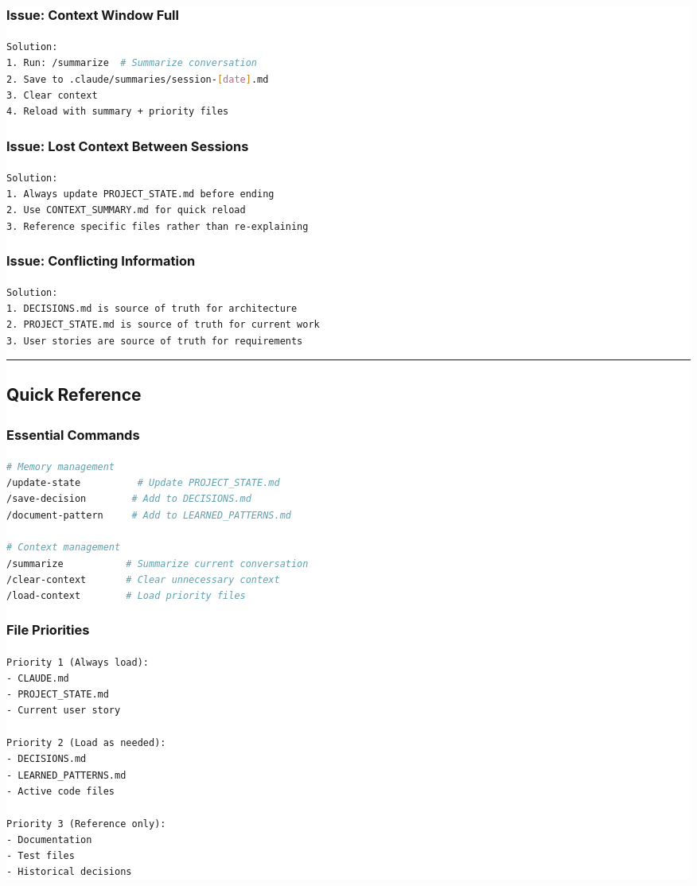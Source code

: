 ### Issue: Context Window Full
```bash
Solution:
1. Run: /summarize  # Summarize conversation
2. Save to .claude/summaries/session-[date].md
3. Clear context
4. Reload with summary + priority files
```

### Issue: Lost Context Between Sessions
```bash
Solution:
1. Always update PROJECT_STATE.md before ending
2. Use CONTEXT_SUMMARY.md for quick reload
3. Reference specific files rather than re-explaining
```

### Issue: Conflicting Information
```bash
Solution:
1. DECISIONS.md is source of truth for architecture
2. PROJECT_STATE.md is source of truth for current work
3. User stories are source of truth for requirements
```

---

## Quick Reference

### Essential Commands
```bash
# Memory management
/update-state          # Update PROJECT_STATE.md
/save-decision        # Add to DECISIONS.md
/document-pattern     # Add to LEARNED_PATTERNS.md

# Context management
/summarize           # Summarize current conversation
/clear-context       # Clear unnecessary context
/load-context        # Load priority files
```

### File Priorities
```
Priority 1 (Always load):
- CLAUDE.md
- PROJECT_STATE.md
- Current user story

Priority 2 (Load as needed):
- DECISIONS.md
- LEARNED_PATTERNS.md
- Active code files

Priority 3 (Reference only):
- Documentation
- Test files
- Historical decisions
```
